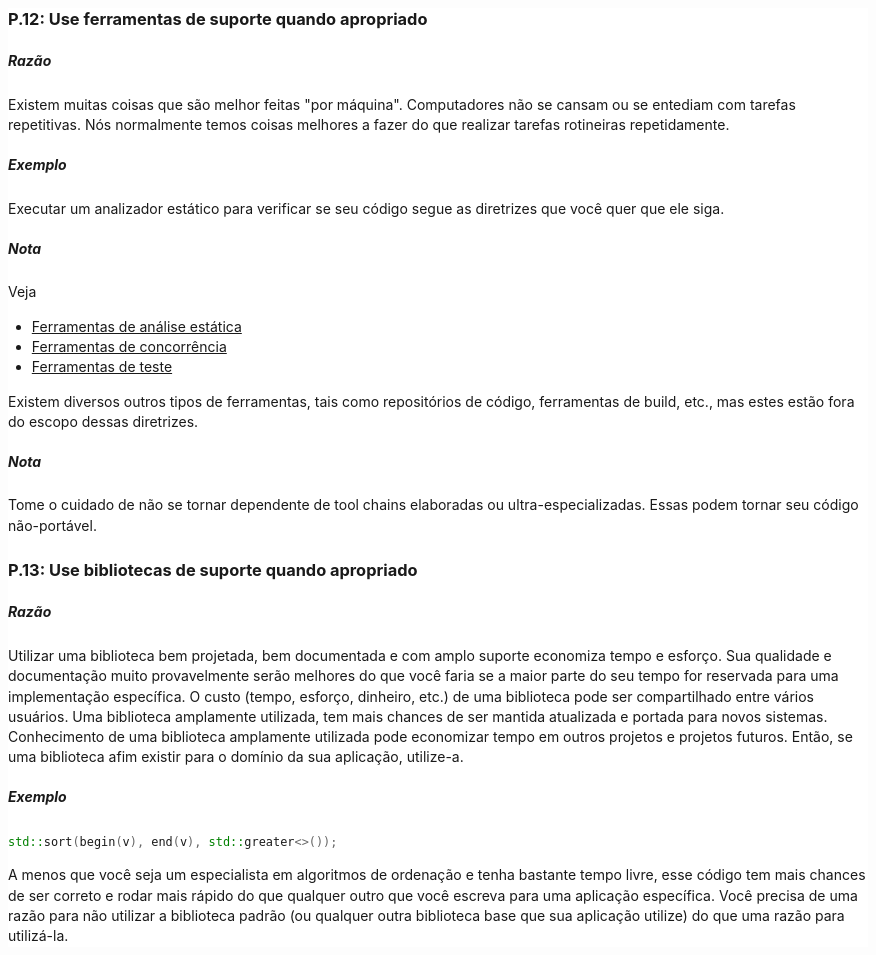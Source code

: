 ### <a name="Rp-tools"></a>P.12: Use ferramentas de suporte quando apropriado

##### Razão

Existem muitas coisas que são melhor feitas "por máquina".
Computadores não se cansam ou se entediam com tarefas repetitivas.
Nós normalmente temos coisas melhores a fazer do que realizar tarefas rotineiras repetidamente.

##### Exemplo

Executar um analizador estático para verificar se seu código segue as diretrizes que você quer que ele siga.

##### Nota

Veja

* [Ferramentas de análise estática](???)
* [Ferramentas de concorrência](#Rconc-tools)
* [Ferramentas de teste](???)

Existem diversos outros tipos de ferramentas, tais como repositórios de código, ferramentas de build, etc., mas estes estão fora do escopo dessas diretrizes.

##### Nota

Tome o cuidado de não se tornar dependente de tool chains elaboradas ou ultra-especializadas.
Essas podem tornar seu código não-portável.

### <a name="Rp-lib"></a>P.13: Use bibliotecas de suporte quando apropriado

##### Razão

Utilizar uma biblioteca bem projetada, bem documentada e com amplo suporte economiza tempo e esforço.
Sua qualidade e documentação muito provavelmente serão melhores do que você faria se a maior parte do seu tempo for reservada para uma implementação específica.
O custo (tempo, esforço, dinheiro, etc.) de uma biblioteca pode ser compartilhado entre vários usuários.
Uma biblioteca amplamente utilizada, tem mais chances de ser mantida atualizada e portada para novos sistemas.
Conhecimento de uma biblioteca amplamente utilizada pode economizar tempo em outros projetos e projetos futuros.
Então, se uma biblioteca afim existir para o domínio da sua aplicação, utilize-a.

##### Exemplo

```cpp
std::sort(begin(v), end(v), std::greater<>());
```

A menos que você seja um especialista em algoritmos de ordenação e tenha bastante tempo livre, esse código tem mais chances de ser correto e rodar mais rápido do que qualquer outro que você escreva para uma aplicação específica.
Você precisa de uma razão para não utilizar a biblioteca padrão (ou qualquer outra biblioteca base que sua aplicação utilize) do que uma razão para utilizá-la.
